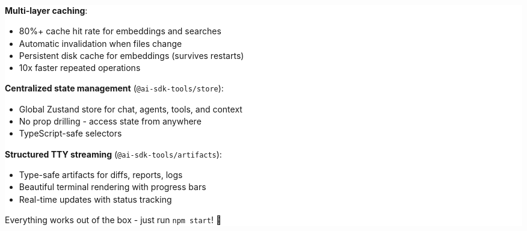 **Multi-layer caching**:

- 80%+ cache hit rate for embeddings and searches
- Automatic invalidation when files change
- Persistent disk cache for embeddings (survives restarts)
- 10x faster repeated operations

**Centralized state management** (`@ai-sdk-tools/store`):

- Global Zustand store for chat, agents, tools, and context
- No prop drilling - access state from anywhere
- TypeScript-safe selectors

**Structured TTY streaming** (`@ai-sdk-tools/artifacts`):

- Type-safe artifacts for diffs, reports, logs
- Beautiful terminal rendering with progress bars
- Real-time updates with status tracking

Everything works out of the box - just run `npm start`! 🚀
